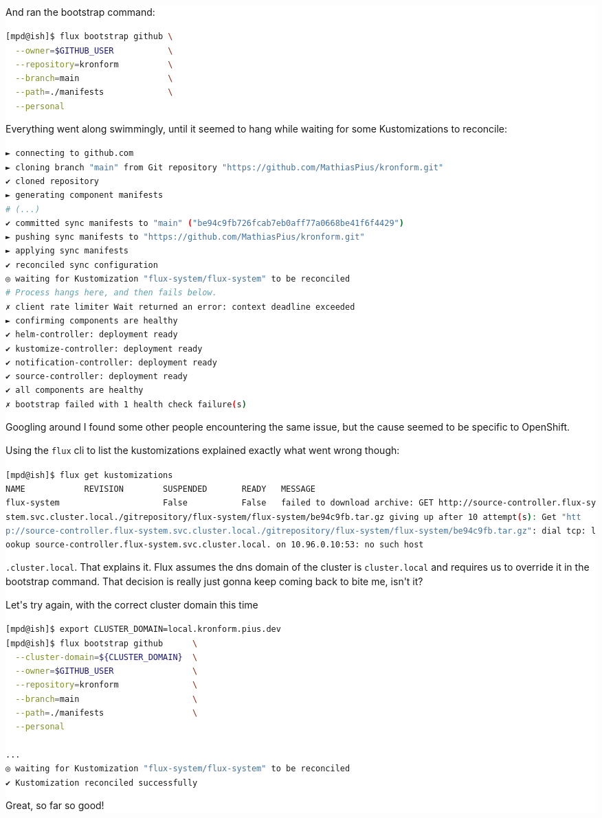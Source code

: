 And ran the bootstrap command:
```bash
[mpd@ish]$ flux bootstrap github \
  --owner=$GITHUB_USER           \
  --repository=kronform          \
  --branch=main                  \
  --path=./manifests             \
  --personal
```
Everything went along swimmingly, until it seemed to hang while waiting for some Kustomizations to reconcile:
```bash
► connecting to github.com
► cloning branch "main" from Git repository "https://github.com/MathiasPius/kronform.git"
✔ cloned repository
► generating component manifests
# (...)
✔ committed sync manifests to "main" ("be94c9fb726fcab7eb0aff77a0668be41f6f4429")
► pushing sync manifests to "https://github.com/MathiasPius/kronform.git"
► applying sync manifests
✔ reconciled sync configuration
◎ waiting for Kustomization "flux-system/flux-system" to be reconciled
# Process hangs here, and then fails below.
✗ client rate limiter Wait returned an error: context deadline exceeded
► confirming components are healthy
✔ helm-controller: deployment ready
✔ kustomize-controller: deployment ready
✔ notification-controller: deployment ready
✔ source-controller: deployment ready
✔ all components are healthy
✗ bootstrap failed with 1 health check failure(s)
```
Googling around I found some other people encountering the same issue, but the cause seemed to be specific to OpenShift.

Using the `flux` cli to list the kustomizations explained exactly what went wrong though:

```bash
[mpd@ish]$ flux get kustomizations
NAME            REVISION        SUSPENDED       READY   MESSAGE
flux-system                     False           False   failed to download archive: GET http://source-controller.flux-system.svc.cluster.local./gitrepository/flux-system/flux-system/be94c9fb.tar.gz giving up after 10 attempt(s): Get "http://source-controller.flux-system.svc.cluster.local./gitrepository/flux-system/flux-system/be94c9fb.tar.gz": dial tcp: lookup source-controller.flux-system.svc.cluster.local. on 10.96.0.10:53: no such host
```
`.cluster.local`. That explains it. Flux assumes the dns domain of the cluster is `cluster.local` and requires us to override it in the bootstrap command. That decision is really just gonna keep coming back to bite me, isn't it?

Let's try again, with the correct cluster domain this time

```bash
[mpd@ish]$ export CLUSTER_DOMAIN=local.kronform.pius.dev
[mpd@ish]$ flux bootstrap github      \
  --cluster-domain=${CLUSTER_DOMAIN}  \
  --owner=$GITHUB_USER                \
  --repository=kronform               \
  --branch=main                       \
  --path=./manifests                  \
  --personal

...
◎ waiting for Kustomization "flux-system/flux-system" to be reconciled
✔ Kustomization reconciled successfully
```
Great, so far so good!

[^1]: It looks like this has been fixed, at least as a beta-test [since 2.6](https://argo-cd.readthedocs.io/en/stable/user-guide/multiple_sources/#helm-value-files-from-external-git-repository).